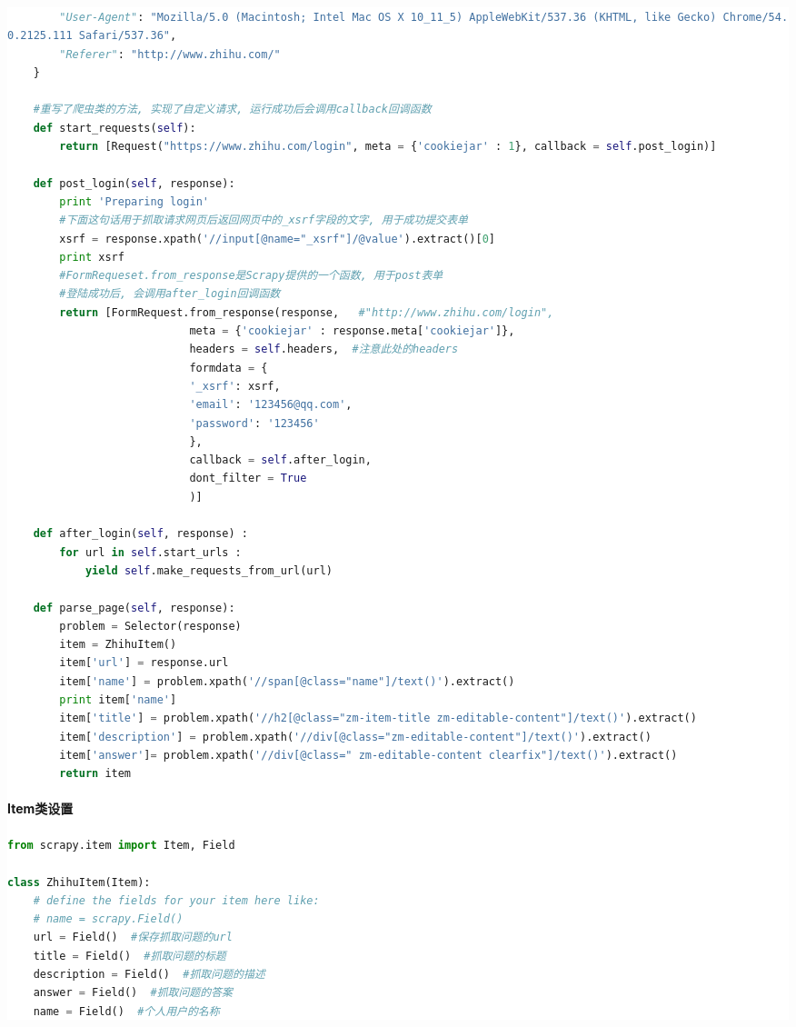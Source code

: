 ```python
        "User-Agent": "Mozilla/5.0 (Macintosh; Intel Mac OS X 10_11_5) AppleWebKit/537.36 (KHTML, like Gecko) Chrome/54.0.2125.111 Safari/537.36",
        "Referer": "http://www.zhihu.com/"
    }

    #重写了爬虫类的方法, 实现了自定义请求, 运行成功后会调用callback回调函数
    def start_requests(self):
        return [Request("https://www.zhihu.com/login", meta = {'cookiejar' : 1}, callback = self.post_login)]

    def post_login(self, response):
        print 'Preparing login'
        #下面这句话用于抓取请求网页后返回网页中的_xsrf字段的文字, 用于成功提交表单
        xsrf = response.xpath('//input[@name="_xsrf"]/@value').extract()[0]
        print xsrf
        #FormRequeset.from_response是Scrapy提供的一个函数, 用于post表单
        #登陆成功后, 会调用after_login回调函数
        return [FormRequest.from_response(response,   #"http://www.zhihu.com/login",
                            meta = {'cookiejar' : response.meta['cookiejar']},
                            headers = self.headers,  #注意此处的headers
                            formdata = {
                            '_xsrf': xsrf,
                            'email': '123456@qq.com',
                            'password': '123456'
                            },
                            callback = self.after_login,
                            dont_filter = True
                            )]

    def after_login(self, response) :
        for url in self.start_urls :
            yield self.make_requests_from_url(url)

    def parse_page(self, response):
        problem = Selector(response)
        item = ZhihuItem()
        item['url'] = response.url
        item['name'] = problem.xpath('//span[@class="name"]/text()').extract()
        print item['name']
        item['title'] = problem.xpath('//h2[@class="zm-item-title zm-editable-content"]/text()').extract()
        item['description'] = problem.xpath('//div[@class="zm-editable-content"]/text()').extract()
        item['answer']= problem.xpath('//div[@class=" zm-editable-content clearfix"]/text()').extract()
        return item
```

#### Item类设置

```python
from scrapy.item import Item, Field

class ZhihuItem(Item):
    # define the fields for your item here like:
    # name = scrapy.Field()
    url = Field()  #保存抓取问题的url
    title = Field()  #抓取问题的标题
    description = Field()  #抓取问题的描述
    answer = Field()  #抓取问题的答案
    name = Field()  #个人用户的名称
```
